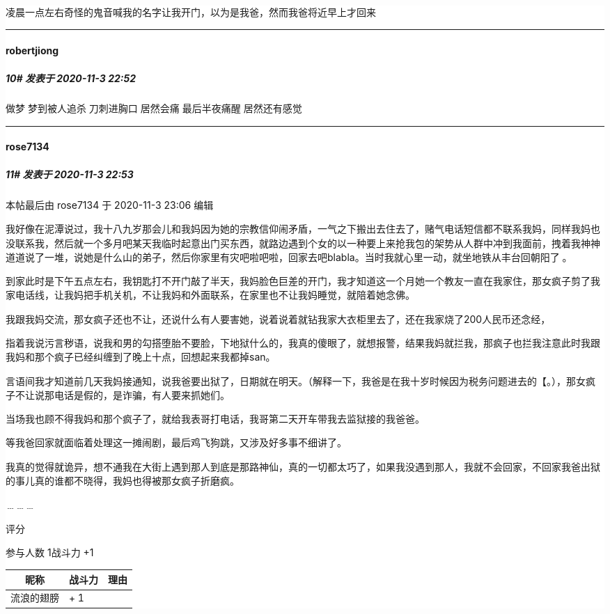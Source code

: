 


凌晨一点左右奇怪的鬼音喊我的名字让我开门，以为是我爸，然而我爸将近早上才回来







*****

####  robertjiong  
##### 10#       发表于 2020-11-3 22:52




做梦 梦到被人追杀 刀刺进胸口 居然会痛 最后半夜痛醒 居然还有感觉







*****

####  rose7134  
##### 11#       发表于 2020-11-3 22:53



 本帖最后由 rose7134 于 2020-11-3 23:06 编辑 

我好像在泥潭说过，我十八九岁那会儿和我妈因为她的宗教信仰闹矛盾，一气之下搬出去住去了，赌气电话短信都不联系我妈，同样我妈也没联系我，然后就一个多月吧某天我临时起意出门买东西，就路边遇到个女的以一种要上来抢我包的架势从人群中冲到我面前，拽着我神神道道说了一堆，说她是什么山的弟子，然后你家里有灾吧啦吧啦，回家去吧blabla。当时我就心里一动，就坐地铁从丰台回朝阳了 。

到家此时是下午五点左右，我钥匙打不开门敲了半天，我妈脸色巨差的开门，我才知道这一个月她一个教友一直在我家住，那女疯子剪了我家电话线，让我妈把手机关机，不让我妈和外面联系，在家里也不让我妈睡觉，就陪着她念佛。

我跟我妈交流，那女疯子还也不让，还说什么有人要害她，说着说着就钻我家大衣柜里去了，还在我家烧了200人民币还念经，

指着我说污言秽语，说我和男的勾搭堕胎不要脸，下地狱什么的，我真的傻眼了，就想报警，结果我妈就拦我，那疯子也拦我注意此时我跟我妈和那个疯子已经纠缠到了晚上十点，回想起来我都掉san。

言语间我才知道前几天我妈接通知，说我爸要出狱了，日期就在明天。（解释一下，我爸是在我十岁时候因为税务问题进去的【。），那女疯子不让说那电话是假的，是诈骗，有人要来抓她们。

当场我也顾不得我妈和那个疯子了，就给我表哥打电话，我哥第二天开车带我去监狱接的我爸爸。

等我爸回家就面临着处理这一摊闹剧，最后鸡飞狗跳，又涉及好多事不细讲了。


我真的觉得就诡异，想不通我在大街上遇到那人到底是那路神仙，真的一切都太巧了，如果我没遇到那人，我就不会回家，不回家我爸出狱的事儿真的谁都不晓得，我妈也得被那女疯子折磨疯。






﹍﹍﹍

评分





 参与人数 1战斗力 +1

|昵称|战斗力|理由|
|----|---|---|
| 流浪的翅膀| + 1||
